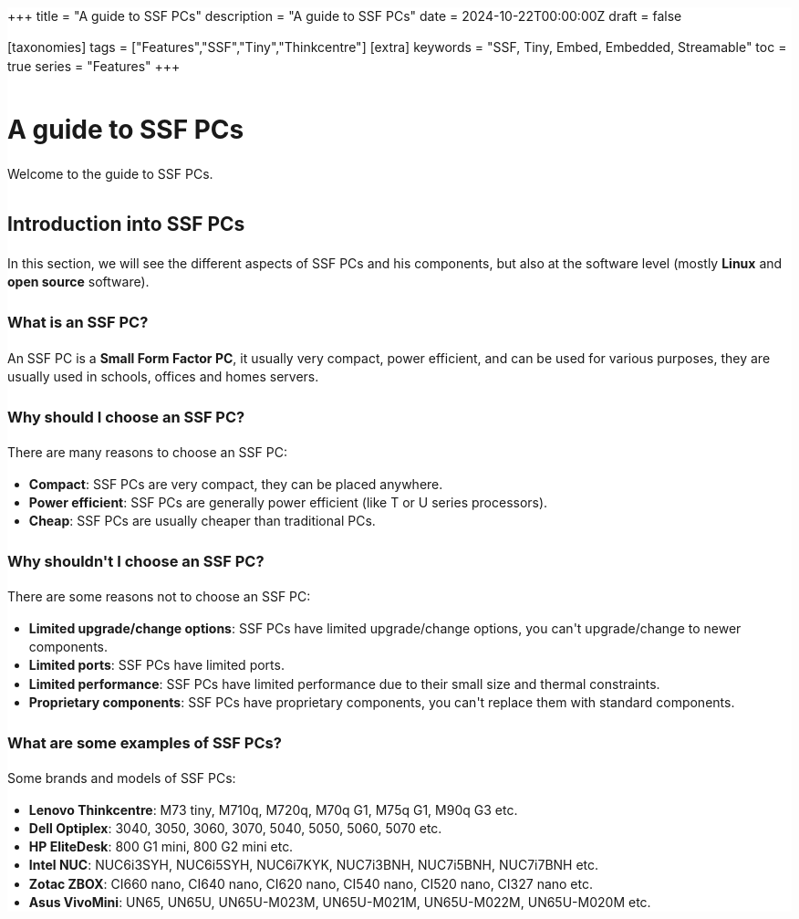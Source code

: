 +++
title = "A guide to SSF PCs"
description = "A guide to SSF PCs"
date = 2024-10-22T00:00:00Z
draft = false

[taxonomies]
tags = ["Features","SSF","Tiny","Thinkcentre"]
[extra]
keywords = "SSF, Tiny, Embed, Embedded, Streamable"
toc = true
series = "Features"
+++

# A guide to SSF PCs

Welcome to the guide to SSF PCs.

## Introduction into SSF PCs

In this section, we will see the different aspects of SSF PCs and his components, but also at the software level (mostly **Linux** and **open source** software).

### What is an SSF PC?

An SSF PC is a **Small Form Factor PC**, it usually very compact, power efficient, and can be used for various purposes, they are usually used in schools, offices and homes servers.

### Why should I choose an SSF PC?

There are many reasons to choose an SSF PC:

- **Compact**: SSF PCs are very compact, they can be placed anywhere.
- **Power efficient**: SSF PCs are generally power efficient (like T or U series processors).
- **Cheap**: SSF PCs are usually cheaper than traditional PCs.

### Why shouldn't I choose an SSF PC?

There are some reasons not to choose an SSF PC:

- **Limited upgrade/change options**: SSF PCs have limited upgrade/change options, you can't upgrade/change to newer components.
- **Limited ports**: SSF PCs have limited ports.
- **Limited performance**: SSF PCs have limited performance due to their small size and thermal constraints.
- **Proprietary components**: SSF PCs have proprietary components, you can't replace them with standard components.

### What are some examples of SSF PCs?

Some brands and models of SSF PCs:

- **Lenovo Thinkcentre**: M73 tiny, M710q, M720q, M70q G1, M75q G1, M90q G3 etc.
- **Dell Optiplex**: 3040, 3050, 3060, 3070, 5040, 5050, 5060, 5070 etc.
- **HP EliteDesk**: 800 G1 mini, 800 G2 mini etc.
- **Intel NUC**: NUC6i3SYH, NUC6i5SYH, NUC6i7KYK, NUC7i3BNH, NUC7i5BNH, NUC7i7BNH etc.
- **Zotac ZBOX**: CI660 nano, CI640 nano, CI620 nano, CI540 nano, CI520 nano, CI327 nano etc.
- **Asus VivoMini**: UN65, UN65U, UN65U-M023M, UN65U-M021M, UN65U-M022M, UN65U-M020M etc.
